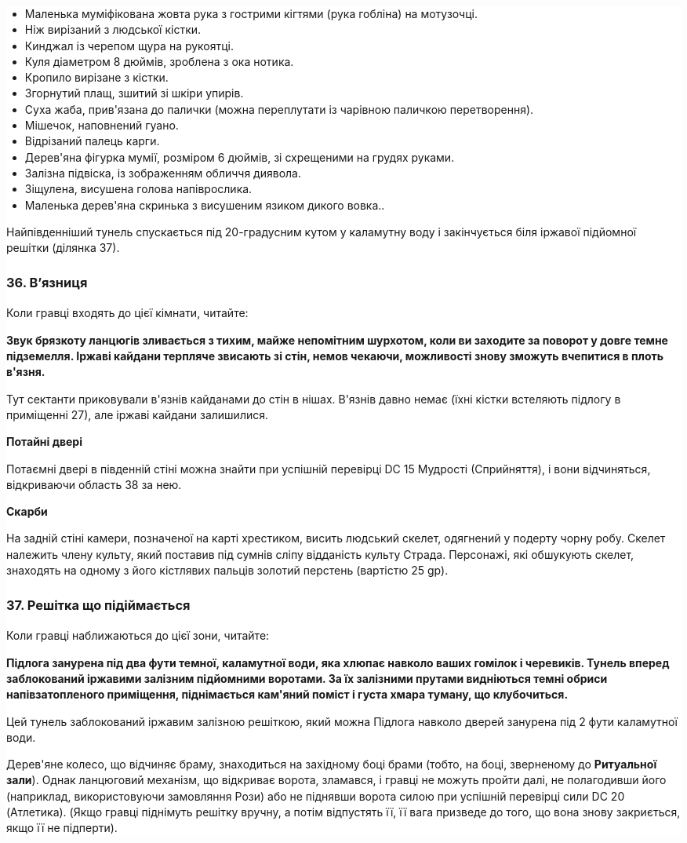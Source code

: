 - Маленька муміфікована жовта рука з гострими кігтями (рука гобліна) на мотузочці.
- Ніж вирізаний з людської кістки.
- Кинджал із черепом щура на рукоятці.
- Куля діаметром 8 дюймів, зроблена з ока нотика.
- Кропило вирізане з кістки.
- Згорнутий плащ, зшитий зі шкіри упирів.
- Суха жаба, прив'язана до палички (можна переплутати із чарівною паличкою перетворення).
- Мішечок, наповнений гуано.
- Відрізаний палець карги.
- Дерев'яна фігурка мумії, розміром 6 дюймів, зі схрещеними на грудях руками.
- Залізна підвіска, із зображенням обличчя диявола.
- Зіщулена, висушена голова напіврослика.
- Маленька дерев'яна скринька з висушеним язиком дикого вовка..

Найпівденніший тунель спускається під 20-градусним кутом у каламутну воду і закінчується біля іржавої підйомної решітки (ділянка 37).

### 36. В’язниця
Коли гравці входять до цієї кімнати, читайте:

**Звук брязкоту ланцюгів зливається з тихим, майже непомітним шурхотом, коли ви заходите за поворот у довге темне підземелля. Іржаві кайдани терпляче звисають зі стін, немов чекаючи, можливості знову зможуть вчепитися в плоть в'язня.**

Тут сектанти приковували в'язнів кайданами до стін в нішах. В'язнів давно немає (їхні кістки встеляють підлогу в приміщенні 27), але іржаві кайдани залишилися.

**Потайні двері**

Потаємні двері в південній стіні можна знайти при успішній перевірці DC 15 Мудрості (Сприйняття), і вони відчиняться, відкриваючи область 38 за нею.

**Скарби**

На задній стіні камери, позначеної на карті хрестиком, висить людський скелет, одягнений у подерту чорну робу. Скелет належить члену культу, який поставив під сумнів сліпу відданість культу Страда. Персонажі, які обшукують скелет, знаходять на одному з його кістлявих пальців золотий перстень (вартістю 25 gp).

### 37. Решітка що підіймається
Коли гравці наближаються до цієї зони, читайте:

**Підлога занурена під два фути темної, каламутної води, яка  хлюпає навколо ваших гомілок і черевиків. Тунель вперед заблокований іржавими залізним підйомними воротами. За їх залізними прутами видніються темні обриси напівзатопленого приміщення, піднімається кам'яний поміст і густа хмара туману, що клубочиться.**

Цей тунель заблокований іржавим залізною решіткою, який можна  Підлога навколо дверей занурена під 2 фути каламутної води.

Дерев'яне колесо, що відчиняє браму, знаходиться на західному боці брами (тобто, на боці, зверненому до **Ритуальної зали**). Однак ланцюговий механізм, що відкриває ворота, зламався, і гравці не можуть пройти далі, не полагодивши його (наприклад, використовуючи замовляння Рози) або не піднявши ворота силою при успішній перевірці сили DC 20 (Атлетика). (Якщо гравці піднімуть решітку вручну, а потім відпустять її, її вага призведе до того, що вона знову закриється, якщо її не підперти).
